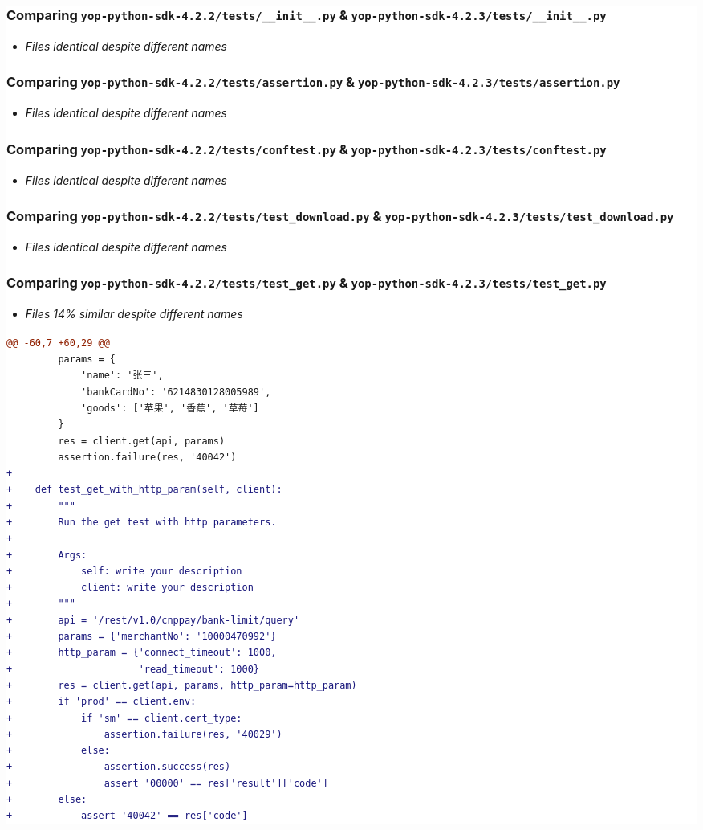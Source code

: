 ### Comparing `yop-python-sdk-4.2.2/tests/__init__.py` & `yop-python-sdk-4.2.3/tests/__init__.py`

 * *Files identical despite different names*

### Comparing `yop-python-sdk-4.2.2/tests/assertion.py` & `yop-python-sdk-4.2.3/tests/assertion.py`

 * *Files identical despite different names*

### Comparing `yop-python-sdk-4.2.2/tests/conftest.py` & `yop-python-sdk-4.2.3/tests/conftest.py`

 * *Files identical despite different names*

### Comparing `yop-python-sdk-4.2.2/tests/test_download.py` & `yop-python-sdk-4.2.3/tests/test_download.py`

 * *Files identical despite different names*

### Comparing `yop-python-sdk-4.2.2/tests/test_get.py` & `yop-python-sdk-4.2.3/tests/test_get.py`

 * *Files 14% similar despite different names*

```diff
@@ -60,7 +60,29 @@
         params = {
             'name': '张三',
             'bankCardNo': '6214830128005989',
             'goods': ['苹果', '香蕉', '草莓']
         }
         res = client.get(api, params)
         assertion.failure(res, '40042')
+
+    def test_get_with_http_param(self, client):
+        """
+        Run the get test with http parameters.
+
+        Args:
+            self: write your description
+            client: write your description
+        """
+        api = '/rest/v1.0/cnppay/bank-limit/query'
+        params = {'merchantNo': '10000470992'}
+        http_param = {'connect_timeout': 1000,
+                      'read_timeout': 1000}
+        res = client.get(api, params, http_param=http_param)
+        if 'prod' == client.env:
+            if 'sm' == client.cert_type:
+                assertion.failure(res, '40029')
+            else:
+                assertion.success(res)
+                assert '00000' == res['result']['code']
+        else:
+            assert '40042' == res['code']
```
